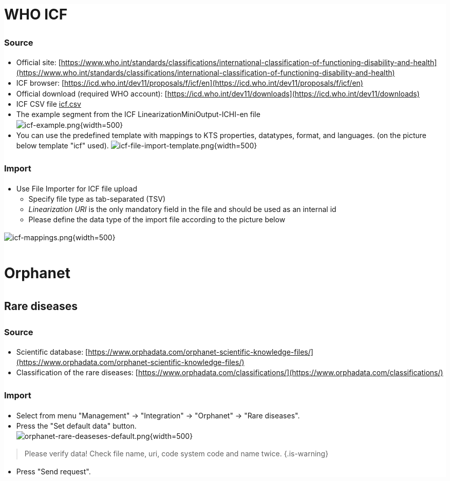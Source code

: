 # WHO ICF

### Source
-   Official site: [https://www.who.int/standards/classifications/international-classification-of-functioning-disability-and-health](https://www.who.int/standards/classifications/international-classification-of-functioning-disability-and-health)
-   ICF browser: [https://icd.who.int/dev11/proposals/f/icf/en](https://icd.who.int/dev11/proposals/f/icf/en)
-   Official download (required WHO account): [https://icd.who.int/dev11/downloads](https://icd.who.int/dev11/downloads)
-   ICF CSV file [icf.csv](/terminology-server/icf.csv)
-   The example segment from the ICF LinearizationMiniOutput-ICHI-en file  
![icf-example.png](files/71/icf-example.png){width=500}
-   You can use the predefined template with mappings to KTS properties, datatypes, format, and languages. (on the picture below template "icf" used).
![icf-file-import-template.png](files/71/icf-file-import-template.png){width=500}


### Import
-   Use File Importer for ICF file upload
    -   Specify file type as tab-separated (TSV)
    -   *Linearization URI* is the only mandatory field in the file and should be used as an internal id
    -   Please define the data type of the import file according to the picture below  

![icf-mappings.png](files/71/icf-mappings.png){width=500}

# Orphanet
## Rare diseases
### Source
-   Scientific database: [https://www.orphadata.com/orphanet-scientific-knowledge-files/](https://www.orphadata.com/orphanet-scientific-knowledge-files/)
-   Classification of the rare diseases: [https://www.orphadata.com/classifications/](https://www.orphadata.com/classifications/)

### Import
-   Select from menu "Management" -> "Integration" -> "Orphanet" -> "Rare diseases".
-   Press the "Set default data" button.  
![orphanet-rare-deaseses-default.png](files/71/orphanet-rare-deaseses-default.png){width=500}

> Please verify data! Check file name, uri, code system code and name twice.
{.is-warning}
-   Press "Send request".

